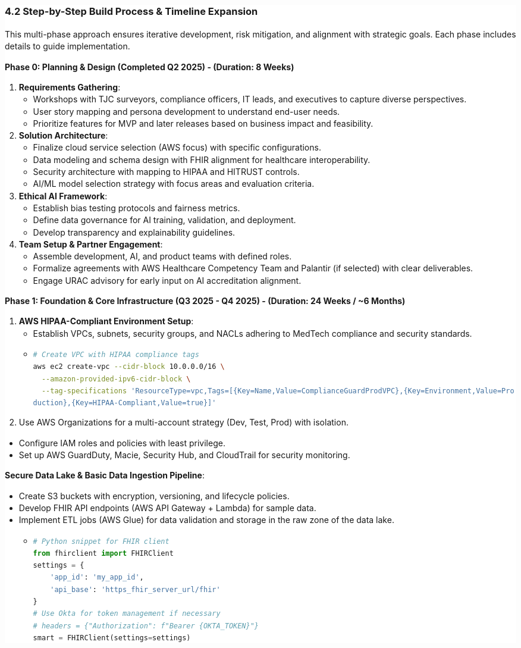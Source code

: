 ### 4.2 Step-by-Step Build Process & Timeline Expansion

This multi-phase approach ensures iterative development, risk mitigation, and alignment with strategic goals. Each phase includes details to guide implementation.

**Phase 0: Planning & Design (Completed Q2 2025) - (Duration: 8 Weeks)**

1. **Requirements Gathering**:
   - Workshops with TJC surveyors, compliance officers, IT leads, and executives to capture diverse perspectives.
   - User story mapping and persona development to understand end-user needs.
   - Prioritize features for MVP and later releases based on business impact and feasibility.
2. **Solution Architecture**:
   - Finalize cloud service selection (AWS focus) with specific configurations.
   - Data modeling and schema design with FHIR alignment for healthcare interoperability.
   - Security architecture with mapping to HIPAA and HITRUST controls.
   - AI/ML model selection strategy with focus areas and evaluation criteria.
3. **Ethical AI Framework**:
   - Establish bias testing protocols and fairness metrics.
   - Define data governance for AI training, validation, and deployment.
   - Develop transparency and explainability guidelines.
4. **Team Setup & Partner Engagement**:
   - Assemble development, AI, and product teams with defined roles.
   - Formalize agreements with AWS Healthcare Competency Team and Palantir (if selected) with clear deliverables.
   - Engage URAC advisory for early input on AI accreditation alignment.

**Phase 1: Foundation & Core Infrastructure (Q3 2025 - Q4 2025) - (Duration: 24 Weeks / \~6 Months)**

1. **AWS HIPAA-Compliant Environment Setup**:
   - Establish VPCs, subnets, security groups, and NACLs adhering to MedTech compliance and security standards.
   - ```bash
     # Create VPC with HIPAA compliance tags
     aws ec2 create-vpc --cidr-block 10.0.0.0/16 \
       --amazon-provided-ipv6-cidr-block \
       --tag-specifications 'ResourceType=vpc,Tags=[{Key=Name,Value=ComplianceGuardProdVPC},{Key=Environment,Value=Production},{Key=HIPAA-Compliant,Value=true}]'
     ```
2. Use AWS Organizations for a multi-account strategy (Dev, Test, Prod) with isolation.

- Configure IAM roles and policies with least privilege.
- Set up AWS GuardDuty, Macie, Security Hub, and CloudTrail for security monitoring.

**Secure Data Lake & Basic Data Ingestion Pipeline**:

- Create S3 buckets with encryption, versioning, and lifecycle policies.
- Develop FHIR API endpoints (AWS API Gateway + Lambda) for sample data.
- Implement ETL jobs (AWS Glue) for data validation and storage in the raw zone of the data lake.
  - ```python
    # Python snippet for FHIR client
    from fhirclient import FHIRClient
    settings = {
        'app_id': 'my_app_id',
        'api_base': 'https_fhir_server_url/fhir'
    }
    # Use Okta for token management if necessary
    # headers = {"Authorization": f"Bearer {OKTA_TOKEN}"}
    smart = FHIRClient(settings=settings)